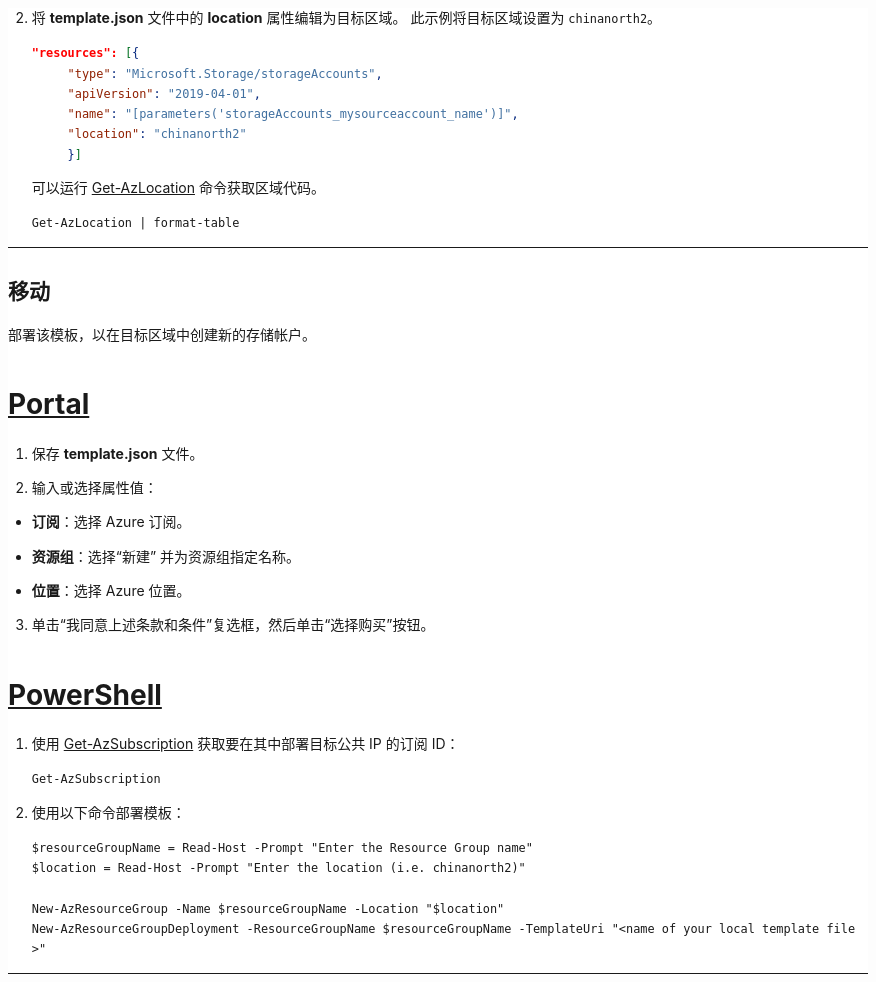 2. 将 **template.json** 文件中的 **location** 属性编辑为目标区域。 此示例将目标区域设置为 `chinanorth2`。

    ```json
    "resources": [{
         "type": "Microsoft.Storage/storageAccounts",
         "apiVersion": "2019-04-01",
         "name": "[parameters('storageAccounts_mysourceaccount_name')]",
         "location": "chinanorth2"
         }]          
    ```

    可以运行 [Get-AzLocation](https://docs.microsoft.com/powershell/module/az.resources/get-azlocation?view=azps-1.8.0) 命令获取区域代码。

    ```azurepowershell
    Get-AzLocation | format-table 
    ```
---

<a id="move"></a>

## <a name="move"></a>移动

部署该模板，以在目标区域中创建新的存储帐户。 

# <a name="portal"></a>[Portal](#tab/azure-portal)

1. 保存 **template.json** 文件。

2. 输入或选择属性值：

- **订阅**：选择 Azure 订阅。

- **资源组**：选择“新建”  并为资源组指定名称。

- **位置**：选择 Azure 位置。

3. 单击“我同意上述条款和条件”复选框，然后单击“选择购买”按钮。 

# <a name="powershell"></a>[PowerShell](#tab/azure-powershell)

1. 使用 [Get-AzSubscription](https://docs.microsoft.com/powershell/module/az.accounts/get-azsubscription?view=azps-2.5.0) 获取要在其中部署目标公共 IP 的订阅 ID：

   ```azurepowershell
   Get-AzSubscription
   ```

2. 使用以下命令部署模板：

   ```azurepowershell
   $resourceGroupName = Read-Host -Prompt "Enter the Resource Group name"
   $location = Read-Host -Prompt "Enter the location (i.e. chinanorth2)"

   New-AzResourceGroup -Name $resourceGroupName -Location "$location"
   New-AzResourceGroupDeployment -ResourceGroupName $resourceGroupName -TemplateUri "<name of your local template file>"  
   ```
---
